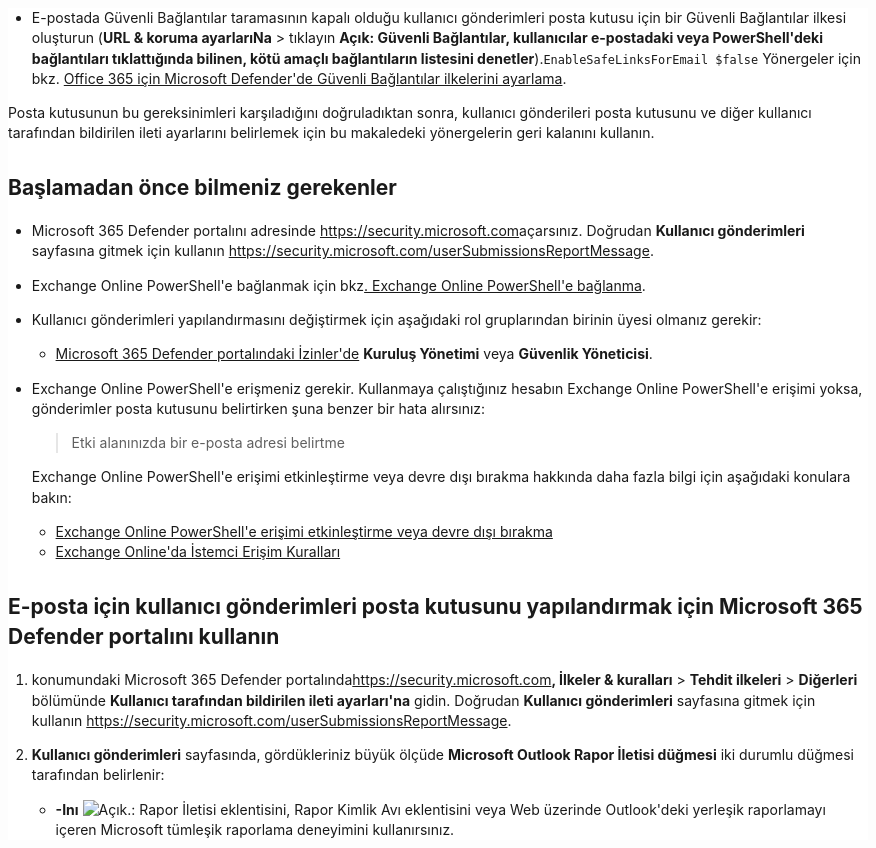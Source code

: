   - E-postada Güvenli Bağlantılar taramasının kapalı olduğu kullanıcı gönderimleri posta kutusu için bir Güvenli Bağlantılar ilkesi oluşturun (**URL & koruma ayarlarıNa** \> tıklayın **Açık: Güvenli Bağlantılar, kullanıcılar e-postadaki veya PowerShell'deki bağlantıları tıklattığında bilinen, kötü amaçlı bağlantıların listesini denetler**).`EnableSafeLinksForEmail $false` Yönergeler için bkz. [Office 365 için Microsoft Defender'de Güvenli Bağlantılar ilkelerini ayarlama](set-up-safe-links-policies.md).

Posta kutusunun bu gereksinimleri karşıladığını doğruladıktan sonra, kullanıcı gönderileri posta kutusunu ve diğer kullanıcı tarafından bildirilen ileti ayarlarını belirlemek için bu makaledeki yönergelerin geri kalanını kullanın.

## <a name="what-do-you-need-to-know-before-you-begin"></a>Başlamadan önce bilmeniz gerekenler

- Microsoft 365 Defender portalını adresinde <https://security.microsoft.com>açarsınız. Doğrudan **Kullanıcı gönderimleri** sayfasına gitmek için kullanın <https://security.microsoft.com/userSubmissionsReportMessage>.

- Exchange Online PowerShell'e bağlanmak için bkz[. Exchange Online PowerShell'e bağlanma](/powershell/exchange/connect-to-exchange-online-powershell).

- Kullanıcı gönderimleri yapılandırmasını değiştirmek için aşağıdaki rol gruplarından birinin üyesi olmanız gerekir:

  - [Microsoft 365 Defender portalındaki İzinler'de](permissions-microsoft-365-security-center.md) **Kuruluş Yönetimi** veya **Güvenlik Yöneticisi**.

- Exchange Online PowerShell'e erişmeniz gerekir. Kullanmaya çalıştığınız hesabın Exchange Online PowerShell'e erişimi yoksa, gönderimler posta kutusunu belirtirken şuna benzer bir hata alırsınız:

  > Etki alanınızda bir e-posta adresi belirtme

  Exchange Online PowerShell'e erişimi etkinleştirme veya devre dışı bırakma hakkında daha fazla bilgi için aşağıdaki konulara bakın:

  - [Exchange Online PowerShell'e erişimi etkinleştirme veya devre dışı bırakma](/powershell/exchange/disable-access-to-exchange-online-powershell)
  - [Exchange Online'da İstemci Erişim Kuralları](/exchange/clients-and-mobile-in-exchange-online/client-access-rules/client-access-rules)

## <a name="use-the-microsoft-365-defender-portal-to-configure-the-user-submissions-mailbox-for-email"></a>E-posta için kullanıcı gönderimleri posta kutusunu yapılandırmak için Microsoft 365 Defender portalını kullanın

1. konumundaki Microsoft 365 Defender portalında<https://security.microsoft.com>**, İlkeler & kuralları** \> **Tehdit ilkeleri** \> **Diğerleri** bölümünde **Kullanıcı tarafından bildirilen ileti ayarları'na** gidin. Doğrudan **Kullanıcı gönderimleri** sayfasına gitmek için kullanın <https://security.microsoft.com/userSubmissionsReportMessage>.

2. **Kullanıcı gönderimleri** sayfasında, gördükleriniz büyük ölçüde **Microsoft Outlook Rapor İletisi düğmesi** iki durumlu düğmesi tarafından belirlenir:

   - **-Inı** ![ Açık.](../../media/scc-toggle-on.png): Rapor İletisi eklentisini, Rapor Kimlik Avı eklentisini veya Web üzerinde Outlook'deki yerleşik raporlamayı içeren Microsoft tümleşik raporlama deneyimini kullanırsınız.
